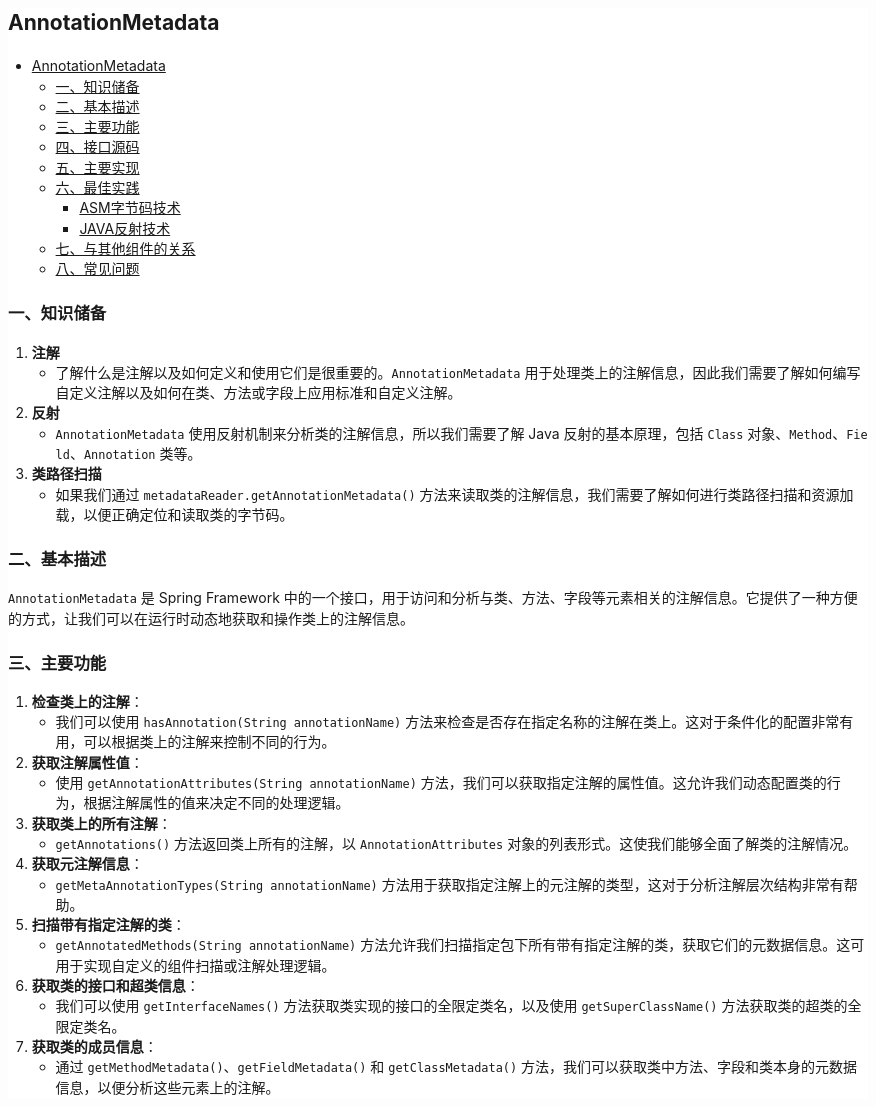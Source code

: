 ## AnnotationMetadata

- [AnnotationMetadata](#annotationmetadata)
  - [一、知识储备](#一知识储备)
  - [二、基本描述](#二基本描述)
  - [三、主要功能](#三主要功能)
  - [四、接口源码](#四接口源码)
  - [五、主要实现](#五主要实现)
  - [六、最佳实践](#六最佳实践)
    - [ASM字节码技术](#asm字节码技术)
    - [JAVA反射技术](#java反射技术)
  - [七、与其他组件的关系](#七与其他组件的关系)
  - [八、常见问题](#八常见问题)


### 一、知识储备

1. **注解**
   + 了解什么是注解以及如何定义和使用它们是很重要的。`AnnotationMetadata` 用于处理类上的注解信息，因此我们需要了解如何编写自定义注解以及如何在类、方法或字段上应用标准和自定义注解。
2. **反射**
   + `AnnotationMetadata` 使用反射机制来分析类的注解信息，所以我们需要了解 Java 反射的基本原理，包括 `Class` 对象、`Method`、`Field`、`Annotation` 类等。
3. **类路径扫描**
   + 如果我们通过 `metadataReader.getAnnotationMetadata()` 方法来读取类的注解信息，我们需要了解如何进行类路径扫描和资源加载，以便正确定位和读取类的字节码。

### 二、基本描述

`AnnotationMetadata` 是 Spring Framework 中的一个接口，用于访问和分析与类、方法、字段等元素相关的注解信息。它提供了一种方便的方式，让我们可以在运行时动态地获取和操作类上的注解信息。

### 三、主要功能

1. **检查类上的注解**：
   - 我们可以使用 `hasAnnotation(String annotationName)` 方法来检查是否存在指定名称的注解在类上。这对于条件化的配置非常有用，可以根据类上的注解来控制不同的行为。
2. **获取注解属性值**：
   - 使用 `getAnnotationAttributes(String annotationName)` 方法，我们可以获取指定注解的属性值。这允许我们动态配置类的行为，根据注解属性的值来决定不同的处理逻辑。
3. **获取类上的所有注解**：
   - `getAnnotations()` 方法返回类上所有的注解，以 `AnnotationAttributes` 对象的列表形式。这使我们能够全面了解类的注解情况。
4. **获取元注解信息**：
   - `getMetaAnnotationTypes(String annotationName)` 方法用于获取指定注解上的元注解的类型，这对于分析注解层次结构非常有帮助。
5. **扫描带有指定注解的类**：
   - `getAnnotatedMethods(String annotationName)` 方法允许我们扫描指定包下所有带有指定注解的类，获取它们的元数据信息。这可用于实现自定义的组件扫描或注解处理逻辑。
6. **获取类的接口和超类信息**：
   - 我们可以使用 `getInterfaceNames()` 方法获取类实现的接口的全限定类名，以及使用 `getSuperClassName()` 方法获取类的超类的全限定类名。
7. **获取类的成员信息**：
   - 通过 `getMethodMetadata()`、`getFieldMetadata()` 和 `getClassMetadata()` 方法，我们可以获取类中方法、字段和类本身的元数据信息，以便分析这些元素上的注解。
